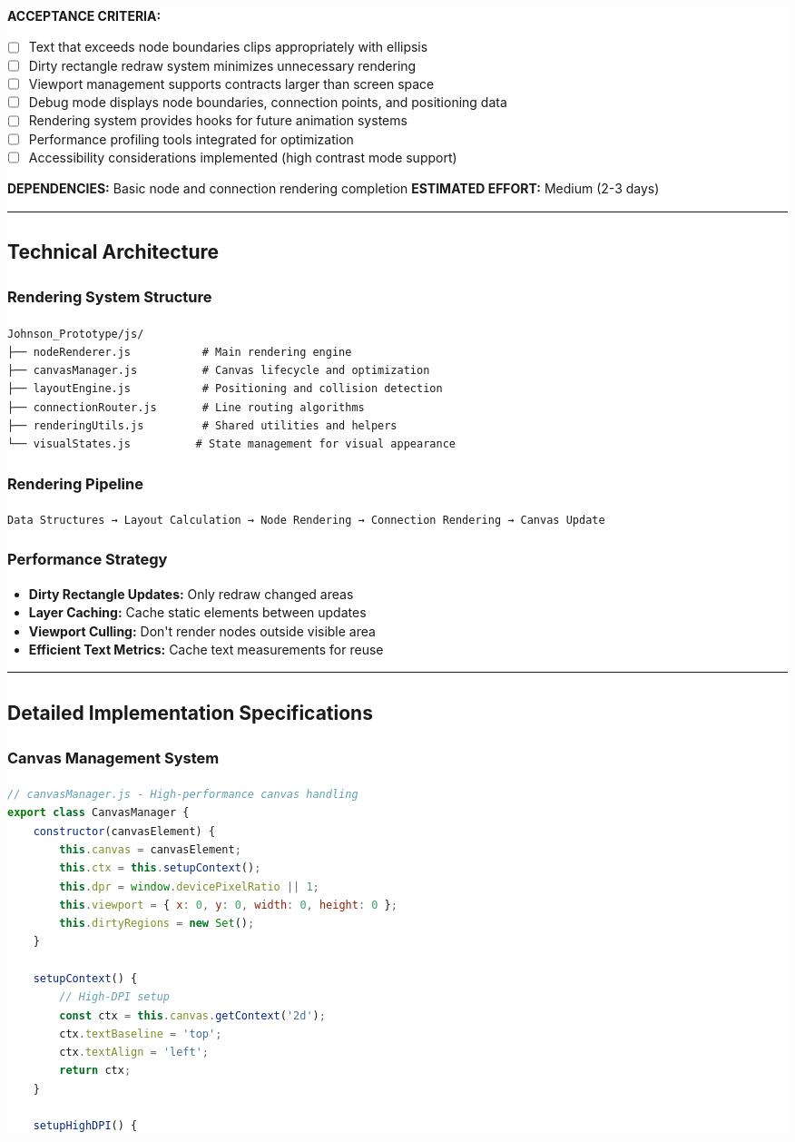 **ACCEPTANCE CRITERIA:**
- [ ] Text that exceeds node boundaries clips appropriately with ellipsis
- [ ] Dirty rectangle redraw system minimizes unnecessary rendering
- [ ] Viewport management supports contracts larger than screen space
- [ ] Debug mode displays node boundaries, connection points, and positioning data
- [ ] Rendering system provides hooks for future animation systems
- [ ] Performance profiling tools integrated for optimization
- [ ] Accessibility considerations implemented (high contrast mode support)

**DEPENDENCIES:** Basic node and connection rendering completion
**ESTIMATED EFFORT:** Medium (2-3 days)

---

## Technical Architecture

### Rendering System Structure
```
Johnson_Prototype/js/
├── nodeRenderer.js           # Main rendering engine
├── canvasManager.js          # Canvas lifecycle and optimization
├── layoutEngine.js           # Positioning and collision detection
├── connectionRouter.js       # Line routing algorithms
├── renderingUtils.js         # Shared utilities and helpers
└── visualStates.js          # State management for visual appearance
```

### Rendering Pipeline
```
Data Structures → Layout Calculation → Node Rendering → Connection Rendering → Canvas Update
```

### Performance Strategy
- **Dirty Rectangle Updates:** Only redraw changed areas
- **Layer Caching:** Cache static elements between updates
- **Viewport Culling:** Don't render nodes outside visible area
- **Efficient Text Metrics:** Cache text measurements for reuse

---

## Detailed Implementation Specifications

### Canvas Management System
```javascript
// canvasManager.js - High-performance canvas handling
export class CanvasManager {
    constructor(canvasElement) {
        this.canvas = canvasElement;
        this.ctx = this.setupContext();
        this.dpr = window.devicePixelRatio || 1;
        this.viewport = { x: 0, y: 0, width: 0, height: 0 };
        this.dirtyRegions = new Set();
    }

    setupContext() {
        // High-DPI setup
        const ctx = this.canvas.getContext('2d');
        ctx.textBaseline = 'top';
        ctx.textAlign = 'left';
        return ctx;
    }

    setupHighDPI() {
```
